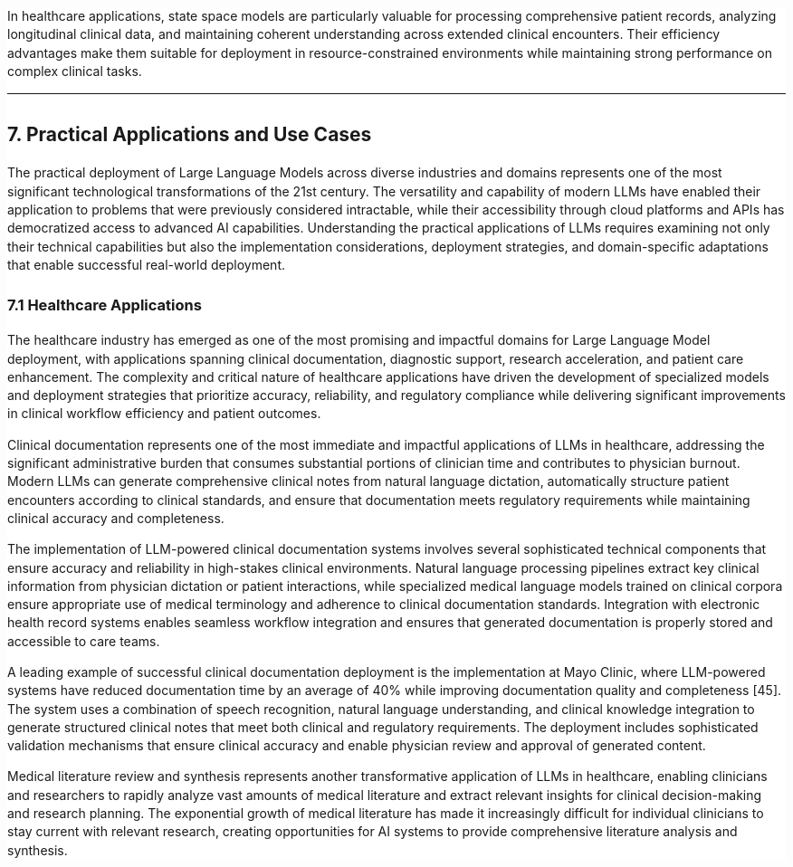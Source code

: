 In healthcare applications, state space models are particularly valuable for processing comprehensive patient records, analyzing longitudinal clinical data, and maintaining coherent understanding across extended clinical encounters. Their efficiency advantages make them suitable for deployment in resource-constrained environments while maintaining strong performance on complex clinical tasks.

---


## 7. Practical Applications and Use Cases

The practical deployment of Large Language Models across diverse industries and domains represents one of the most significant technological transformations of the 21st century. The versatility and capability of modern LLMs have enabled their application to problems that were previously considered intractable, while their accessibility through cloud platforms and APIs has democratized access to advanced AI capabilities. Understanding the practical applications of LLMs requires examining not only their technical capabilities but also the implementation considerations, deployment strategies, and domain-specific adaptations that enable successful real-world deployment.

### 7.1 Healthcare Applications

The healthcare industry has emerged as one of the most promising and impactful domains for Large Language Model deployment, with applications spanning clinical documentation, diagnostic support, research acceleration, and patient care enhancement. The complexity and critical nature of healthcare applications have driven the development of specialized models and deployment strategies that prioritize accuracy, reliability, and regulatory compliance while delivering significant improvements in clinical workflow efficiency and patient outcomes.

Clinical documentation represents one of the most immediate and impactful applications of LLMs in healthcare, addressing the significant administrative burden that consumes substantial portions of clinician time and contributes to physician burnout. Modern LLMs can generate comprehensive clinical notes from natural language dictation, automatically structure patient encounters according to clinical standards, and ensure that documentation meets regulatory requirements while maintaining clinical accuracy and completeness.

The implementation of LLM-powered clinical documentation systems involves several sophisticated technical components that ensure accuracy and reliability in high-stakes clinical environments. Natural language processing pipelines extract key clinical information from physician dictation or patient interactions, while specialized medical language models trained on clinical corpora ensure appropriate use of medical terminology and adherence to clinical documentation standards. Integration with electronic health record systems enables seamless workflow integration and ensures that generated documentation is properly stored and accessible to care teams.

A leading example of successful clinical documentation deployment is the implementation at Mayo Clinic, where LLM-powered systems have reduced documentation time by an average of 40% while improving documentation quality and completeness [45]. The system uses a combination of speech recognition, natural language understanding, and clinical knowledge integration to generate structured clinical notes that meet both clinical and regulatory requirements. The deployment includes sophisticated validation mechanisms that ensure clinical accuracy and enable physician review and approval of generated content.

Medical literature review and synthesis represents another transformative application of LLMs in healthcare, enabling clinicians and researchers to rapidly analyze vast amounts of medical literature and extract relevant insights for clinical decision-making and research planning. The exponential growth of medical literature has made it increasingly difficult for individual clinicians to stay current with relevant research, creating opportunities for AI systems to provide comprehensive literature analysis and synthesis.

